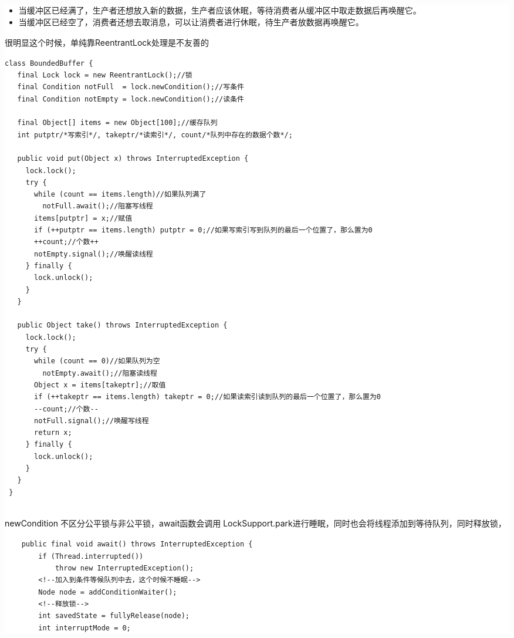 * 当缓冲区已经满了，生产者还想放入新的数据，生产者应该休眠，等待消费者从缓冲区中取走数据后再唤醒它。
* 当缓冲区已经空了，消费者还想去取消息，可以让消费者进行休眠，待生产者放数据再唤醒它。

很明显这个时候，单纯靠ReentrantLock处理是不友善的

	class BoundedBuffer {
	   final Lock lock = new ReentrantLock();//锁
	   final Condition notFull  = lock.newCondition();//写条件 
	   final Condition notEmpty = lock.newCondition();//读条件 
	
	   final Object[] items = new Object[100];//缓存队列
	   int putptr/*写索引*/, takeptr/*读索引*/, count/*队列中存在的数据个数*/;
	
	   public void put(Object x) throws InterruptedException {
	     lock.lock();
	     try {
	       while (count == items.length)//如果队列满了 
	         notFull.await();//阻塞写线程
	       items[putptr] = x;//赋值 
	       if (++putptr == items.length) putptr = 0;//如果写索引写到队列的最后一个位置了，那么置为0
	       ++count;//个数++
	       notEmpty.signal();//唤醒读线程
	     } finally {
	       lock.unlock();
	     }
	   }
	
	   public Object take() throws InterruptedException {
	     lock.lock();
	     try {
	       while (count == 0)//如果队列为空
	         notEmpty.await();//阻塞读线程
	       Object x = items[takeptr];//取值 
	       if (++takeptr == items.length) takeptr = 0;//如果读索引读到队列的最后一个位置了，那么置为0
	       --count;//个数--
	       notFull.signal();//唤醒写线程
	       return x;
	     } finally {
	       lock.unlock();
	     }
	   } 
	 }
	 
newCondition 不区分公平锁与非公平锁，await函数会调用   LockSupport.park进行睡眠，同时也会将线程添加到等待队列，同时释放锁，


        public final void await() throws InterruptedException {
            if (Thread.interrupted())
                throw new InterruptedException();
            <!--加入到条件等候队列中去，这个时候不睡眠-->
            Node node = addConditionWaiter();
            <!--释放锁-->
            int savedState = fullyRelease(node);
            int interruptMode = 0;
 		